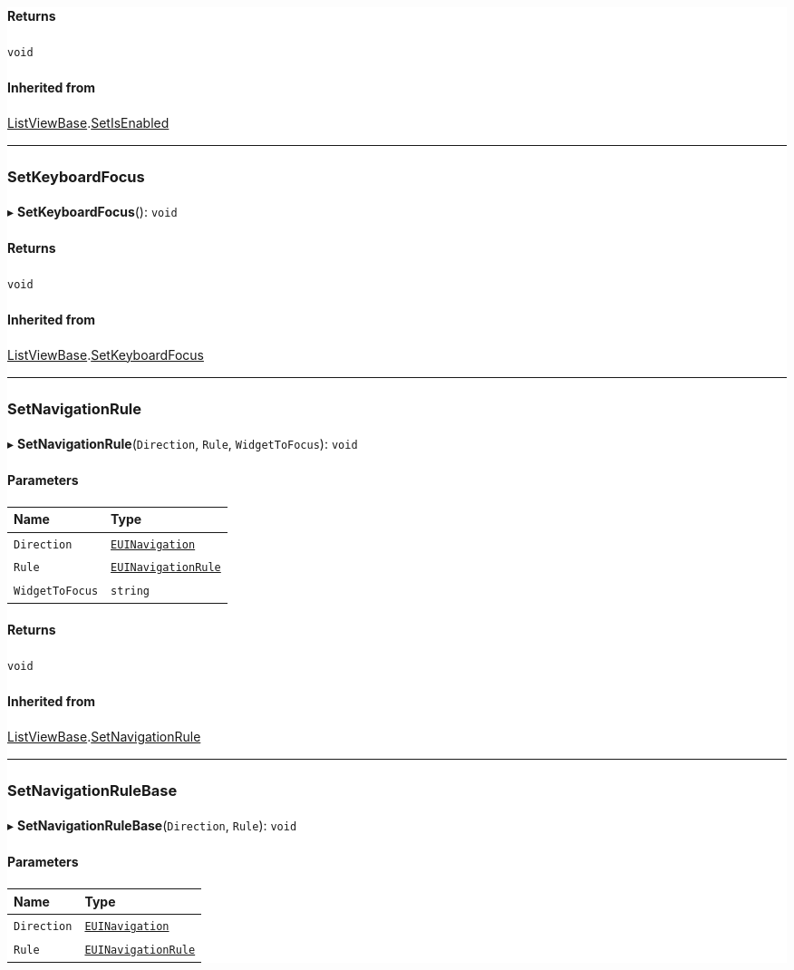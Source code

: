 #### Returns

`void`

#### Inherited from

[ListViewBase](ue_ue.ListViewBase.md).[SetIsEnabled](ue_ue.ListViewBase.md#setisenabled)

___

### SetKeyboardFocus

▸ **SetKeyboardFocus**(): `void`

#### Returns

`void`

#### Inherited from

[ListViewBase](ue_ue.ListViewBase.md).[SetKeyboardFocus](ue_ue.ListViewBase.md#setkeyboardfocus)

___

### SetNavigationRule

▸ **SetNavigationRule**(`Direction`, `Rule`, `WidgetToFocus`): `void`

#### Parameters

| Name | Type |
| :------ | :------ |
| `Direction` | [`EUINavigation`](../enums/ue_ue.EUINavigation.md) |
| `Rule` | [`EUINavigationRule`](../enums/ue_ue.EUINavigationRule.md) |
| `WidgetToFocus` | `string` |

#### Returns

`void`

#### Inherited from

[ListViewBase](ue_ue.ListViewBase.md).[SetNavigationRule](ue_ue.ListViewBase.md#setnavigationrule)

___

### SetNavigationRuleBase

▸ **SetNavigationRuleBase**(`Direction`, `Rule`): `void`

#### Parameters

| Name | Type |
| :------ | :------ |
| `Direction` | [`EUINavigation`](../enums/ue_ue.EUINavigation.md) |
| `Rule` | [`EUINavigationRule`](../enums/ue_ue.EUINavigationRule.md) |
